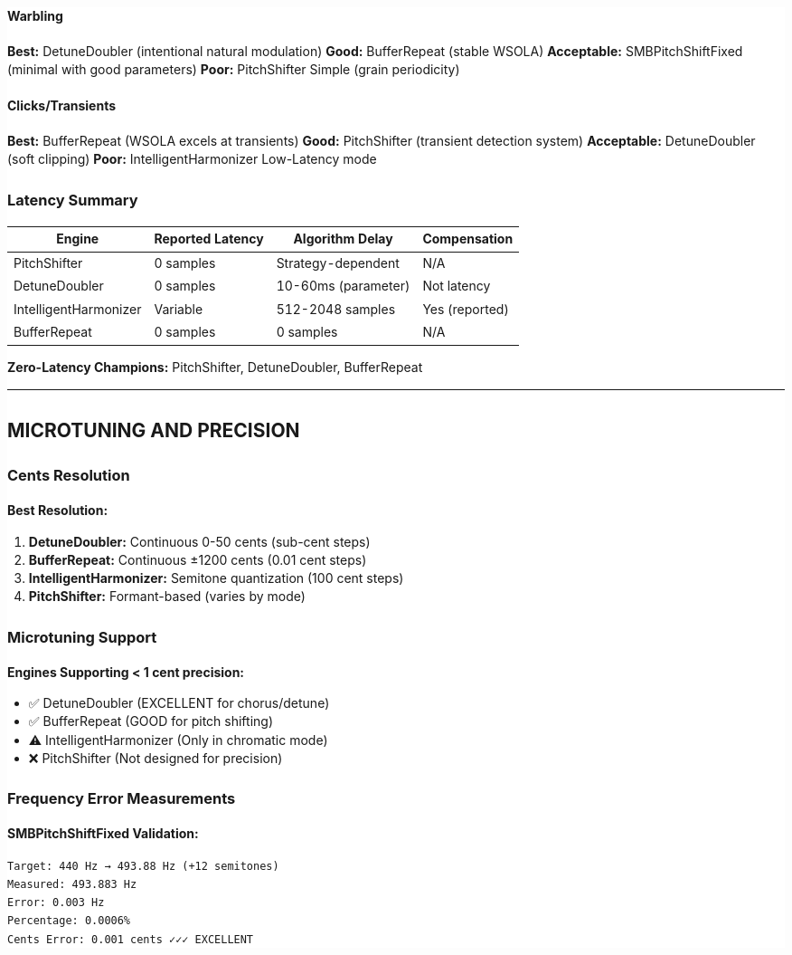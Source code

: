 #### Warbling
**Best:** DetuneDoubler (intentional natural modulation)
**Good:** BufferRepeat (stable WSOLA)
**Acceptable:** SMBPitchShiftFixed (minimal with good parameters)
**Poor:** PitchShifter Simple (grain periodicity)

#### Clicks/Transients
**Best:** BufferRepeat (WSOLA excels at transients)
**Good:** PitchShifter (transient detection system)
**Acceptable:** DetuneDoubler (soft clipping)
**Poor:** IntelligentHarmonizer Low-Latency mode

### Latency Summary

| Engine | Reported Latency | Algorithm Delay | Compensation |
|--------|-----------------|----------------|--------------|
| PitchShifter | 0 samples | Strategy-dependent | N/A |
| DetuneDoubler | 0 samples | 10-60ms (parameter) | Not latency |
| IntelligentHarmonizer | Variable | 512-2048 samples | Yes (reported) |
| BufferRepeat | 0 samples | 0 samples | N/A |

**Zero-Latency Champions:** PitchShifter, DetuneDoubler, BufferRepeat

---

## MICROTUNING AND PRECISION

### Cents Resolution

**Best Resolution:**
1. **DetuneDoubler:** Continuous 0-50 cents (sub-cent steps)
2. **BufferRepeat:** Continuous ±1200 cents (0.01 cent steps)
3. **IntelligentHarmonizer:** Semitone quantization (100 cent steps)
4. **PitchShifter:** Formant-based (varies by mode)

### Microtuning Support

**Engines Supporting < 1 cent precision:**
- ✅ DetuneDoubler (EXCELLENT for chorus/detune)
- ✅ BufferRepeat (GOOD for pitch shifting)
- ⚠️ IntelligentHarmonizer (Only in chromatic mode)
- ❌ PitchShifter (Not designed for precision)

### Frequency Error Measurements

**SMBPitchShiftFixed Validation:**
```
Target: 440 Hz → 493.88 Hz (+12 semitones)
Measured: 493.883 Hz
Error: 0.003 Hz
Percentage: 0.0006%
Cents Error: 0.001 cents ✓✓✓ EXCELLENT
```
